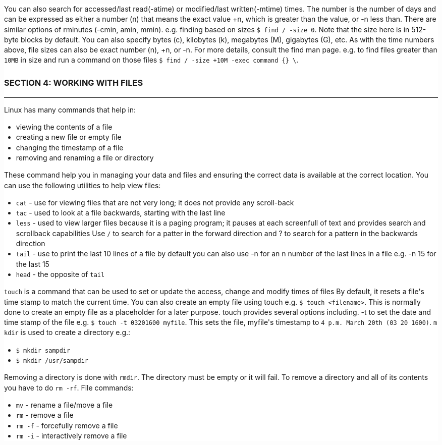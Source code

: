 You can also search for accessed/last read(-atime) or modified/last written(-mtime) times.
The number is the number of days and can be expressed as either a number (n) that means the exact value +n, which is greater than the value, or -n less than.
There are similar options of rminutes (-cmin, amin, mmin).
e.g. finding based on sizes ` $ find / -size 0 `.
Note that the size here is in 512-byte blocks by default.
You can also specify bytes (c), kilobytes (k), megabytes (M), gigabytes (G), etc.
As with the time numbers above, file sizes can also be exact number (n), +n, or -n.
For more details, consult the find man page.
e.g. to find files greater than ` 10MB ` in size and run a command on those files ` $ find / -size +10M -exec command {} \ `.

### SECTION 4: WORKING WITH FILES
___

Linux has many commands that help in:
  * viewing the contents of a file
  * creating a new file or empty file
  * changing the timestamp of a file
  * removing and renaming a file or directory

These command help you in managing your data and files and ensuring the correct data is available at the correct location.
You can use the following utilities to help view files:
  * ` cat ` - use for viewing files that are not very long; it does not provide any scroll-back
  * ` tac ` - used to look at a file backwards, starting with the last line
  * ` less ` - used to view larger files because it is a paging program; it pauses at each screenfull of text and provides search and scrollback capabilities
    Use ` / ` to search for a patter in the forward direction and ? to search for a pattern in the backwards direction
  * ` tail ` - use to print the last 10 lines of a file by default you can also use -n for an n number of the last lines in a file e.g. -n 15 for the last 15
  * ` head ` - the opposite of ` tail `

` touch ` is a command that can be used to set or update the access, change and modify times of files
By default, it resets a file's time stamp to match the current time.
You can also create an empty file using touch e.g. ` $ touch <filename> `.
This is normally done to create an empty file as a placeholder for a later purpose.
touch provides several options including.
-t to set the date and time stamp of the file e.g. ` $ touch -t 03201600 myfile `.
This sets the file, myfile's timestamp to ` 4 p.m. March 20th (03 20 1600) `.
` mkdir ` is used to create a directory e.g.:
  * ` $ mkdir sampdir `
  * ` $ mkdir /usr/sampdir `

Removing a directory is done with ` rmdir `.
The directory must be empty or it will fail.
To remove a directory and all of its contents you have to do ` rm -rf `.
File commands:
  * ` mv ` - rename a file/move a file
  * ` rm ` - remove a file
  * ` rm -f ` - forcefully remove a file
  * ` rm -i ` - interactively remove a file
